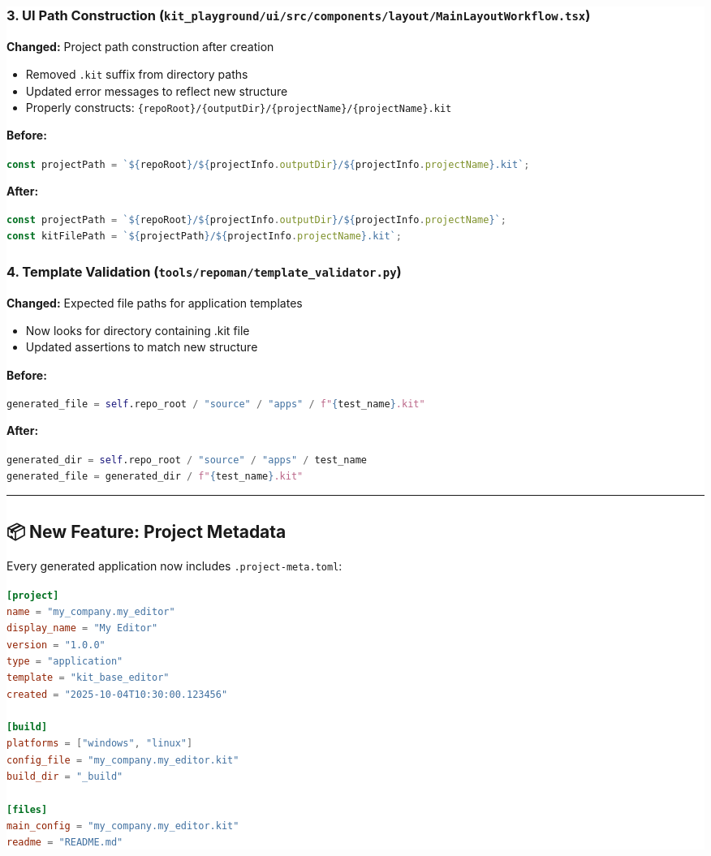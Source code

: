 ### 3. UI Path Construction (`kit_playground/ui/src/components/layout/MainLayoutWorkflow.tsx`)

**Changed:** Project path construction after creation
- Removed `.kit` suffix from directory paths
- Updated error messages to reflect new structure
- Properly constructs: `{repoRoot}/{outputDir}/{projectName}/{projectName}.kit`

**Before:**
```typescript
const projectPath = `${repoRoot}/${projectInfo.outputDir}/${projectInfo.projectName}.kit`;
```

**After:**
```typescript
const projectPath = `${repoRoot}/${projectInfo.outputDir}/${projectInfo.projectName}`;
const kitFilePath = `${projectPath}/${projectInfo.projectName}.kit`;
```

### 4. Template Validation (`tools/repoman/template_validator.py`)

**Changed:** Expected file paths for application templates
- Now looks for directory containing .kit file
- Updated assertions to match new structure

**Before:**
```python
generated_file = self.repo_root / "source" / "apps" / f"{test_name}.kit"
```

**After:**
```python
generated_dir = self.repo_root / "source" / "apps" / test_name
generated_file = generated_dir / f"{test_name}.kit"
```

---

## 📦 New Feature: Project Metadata

Every generated application now includes `.project-meta.toml`:

```toml
[project]
name = "my_company.my_editor"
display_name = "My Editor"
version = "1.0.0"
type = "application"
template = "kit_base_editor"
created = "2025-10-04T10:30:00.123456"

[build]
platforms = ["windows", "linux"]
config_file = "my_company.my_editor.kit"
build_dir = "_build"

[files]
main_config = "my_company.my_editor.kit"
readme = "README.md"
```
